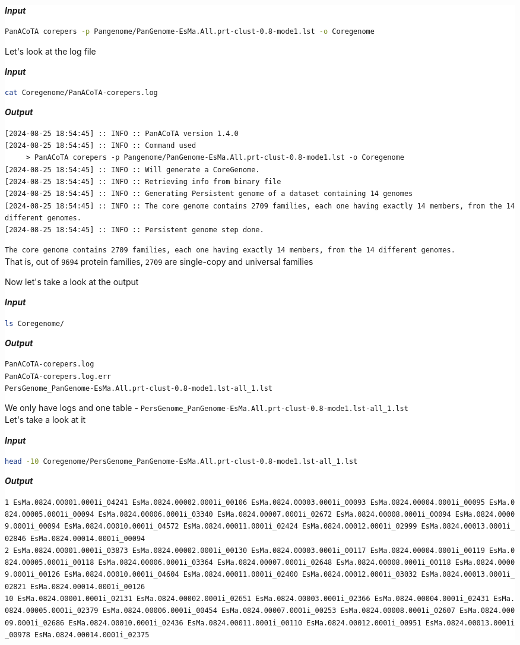 **_Input_**

```bash
PanACoTA corepers -p Pangenome/PanGenome-EsMa.All.prt-clust-0.8-mode1.lst -o Coregenome
```

Let's look at the log file

**_Input_**

```bash
cat Coregenome/PanACoTA-corepers.log
```

**_Output_**

```
[2024-08-25 18:54:45] :: INFO :: PanACoTA version 1.4.0
[2024-08-25 18:54:45] :: INFO :: Command used
 	 > PanACoTA corepers -p Pangenome/PanGenome-EsMa.All.prt-clust-0.8-mode1.lst -o Coregenome
[2024-08-25 18:54:45] :: INFO :: Will generate a CoreGenome.
[2024-08-25 18:54:45] :: INFO :: Retrieving info from binary file
[2024-08-25 18:54:45] :: INFO :: Generating Persistent genome of a dataset containing 14 genomes
[2024-08-25 18:54:45] :: INFO :: The core genome contains 2709 families, each one having exactly 14 members, from the 14 different genomes.
[2024-08-25 18:54:45] :: INFO :: Persistent genome step done.
```

`The core genome contains 2709 families, each one having exactly 14 members, from the 14 different genomes.`<br>
That is, out of `9694` protein families, `2709` are single-copy and universal families

Now let's take a look at the output

**_Input_**

```bash
ls Coregenome/
```

**_Output_**

```
PanACoTA-corepers.log
PanACoTA-corepers.log.err
PersGenome_PanGenome-EsMa.All.prt-clust-0.8-mode1.lst-all_1.lst
```

We only have logs and one table - `PersGenome_PanGenome-EsMa.All.prt-clust-0.8-mode1.lst-all_1.lst`<br>
Let's take a look at it

**_Input_**

```bash
head -10 Coregenome/PersGenome_PanGenome-EsMa.All.prt-clust-0.8-mode1.lst-all_1.lst
```

**_Output_**

```
1 EsMa.0824.00001.0001i_04241 EsMa.0824.00002.0001i_00106 EsMa.0824.00003.0001i_00093 EsMa.0824.00004.0001i_00095 EsMa.0824.00005.0001i_00094 EsMa.0824.00006.0001i_03340 EsMa.0824.00007.0001i_02672 EsMa.0824.00008.0001i_00094 EsMa.0824.00009.0001i_00094 EsMa.0824.00010.0001i_04572 EsMa.0824.00011.0001i_02424 EsMa.0824.00012.0001i_02999 EsMa.0824.00013.0001i_02846 EsMa.0824.00014.0001i_00094
2 EsMa.0824.00001.0001i_03873 EsMa.0824.00002.0001i_00130 EsMa.0824.00003.0001i_00117 EsMa.0824.00004.0001i_00119 EsMa.0824.00005.0001i_00118 EsMa.0824.00006.0001i_03364 EsMa.0824.00007.0001i_02648 EsMa.0824.00008.0001i_00118 EsMa.0824.00009.0001i_00126 EsMa.0824.00010.0001i_04604 EsMa.0824.00011.0001i_02400 EsMa.0824.00012.0001i_03032 EsMa.0824.00013.0001i_02821 EsMa.0824.00014.0001i_00126
10 EsMa.0824.00001.0001i_02131 EsMa.0824.00002.0001i_02651 EsMa.0824.00003.0001i_02366 EsMa.0824.00004.0001i_02431 EsMa.0824.00005.0001i_02379 EsMa.0824.00006.0001i_00454 EsMa.0824.00007.0001i_00253 EsMa.0824.00008.0001i_02607 EsMa.0824.00009.0001i_02686 EsMa.0824.00010.0001i_02436 EsMa.0824.00011.0001i_00110 EsMa.0824.00012.0001i_00951 EsMa.0824.00013.0001i_00978 EsMa.0824.00014.0001i_02375
```